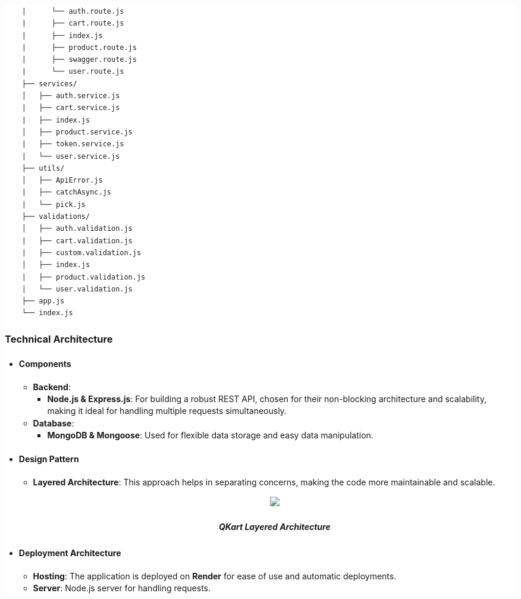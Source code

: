 ```
    |      └── auth.route.js
    |      ├── cart.route.js
    |      ├── index.js
    |      ├── product.route.js
    |      ├── swagger.route.js
    |      └── user.route.js
    ├── services/
    │   ├── auth.service.js
    |   ├── cart.service.js
    |   ├── index.js
    │   ├── product.service.js
    |   ├── token.service.js
    |   └── user.service.js
    ├── utils/
    │   ├── ApiError.js
    |   ├── catchAsync.js
    |   └── pick.js
    ├── validations/
    │   ├── auth.validation.js
    |   ├── cart.validation.js
    |   ├── custom.validation.js
    │   ├── index.js
    |   ├── product.validation.js
    |   └── user.validation.js
    ├── app.js
    └── index.js
```

### Technical Architecture

- #### Components

  - **Backend**:
    - **Node.js & Express.js**: For building a robust REST API, chosen for their non-blocking architecture and scalability, making it ideal for handling multiple requests simultaneously.
  - **Database**:
    - **MongoDB & Mongoose**: Used for flexible data storage and easy data manipulation.

- #### Design Pattern

  - **Layered Architecture**: This approach helps in separating concerns, making the code more maintainable and scalable.

    <div align="center">
    <img src="https://directus.crio.do/assets/995c6746-976b-4dbf-a3db-e7de6af3162d?" width="700"/>
    <h5> QKart Layered Architecture</h5>
    </div>

- #### Deployment Architecture

  - **Hosting**: The application is deployed on **Render** for ease of use and automatic deployments.
  - **Server**: Node.js server for handling requests.

